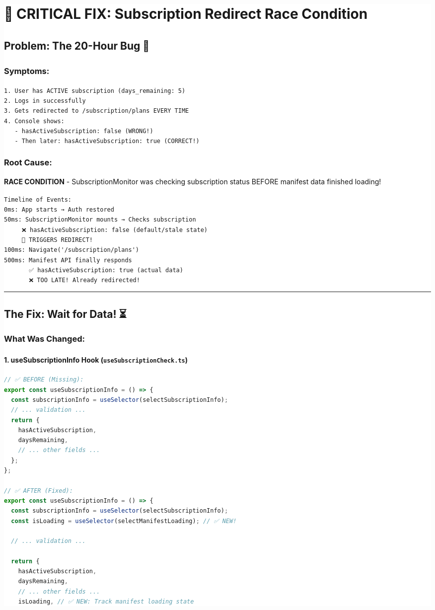 # 🚨 CRITICAL FIX: Subscription Redirect Race Condition

## Problem: The 20-Hour Bug 🐛

### Symptoms:
```
1. User has ACTIVE subscription (days_remaining: 5)
2. Logs in successfully
3. Gets redirected to /subscription/plans EVERY TIME
4. Console shows:
   - hasActiveSubscription: false (WRONG!)
   - Then later: hasActiveSubscription: true (CORRECT!)
```

### Root Cause:
**RACE CONDITION** - SubscriptionMonitor was checking subscription status BEFORE manifest data finished loading!

```
Timeline of Events:
0ms: App starts → Auth restored
50ms: SubscriptionMonitor mounts → Checks subscription
     ❌ hasActiveSubscription: false (default/stale state)
     🚨 TRIGGERS REDIRECT!
100ms: Navigate('/subscription/plans')
500ms: Manifest API finally responds
       ✅ hasActiveSubscription: true (actual data)
       ❌ TOO LATE! Already redirected!
```

---

## The Fix: Wait for Data! ⏳

### What Was Changed:

#### 1. **useSubscriptionInfo Hook** (`useSubscriptionCheck.ts`)
```typescript
// ✅ BEFORE (Missing):
export const useSubscriptionInfo = () => {
  const subscriptionInfo = useSelector(selectSubscriptionInfo);
  // ... validation ...
  return {
    hasActiveSubscription,
    daysRemaining,
    // ... other fields ...
  };
};

// ✅ AFTER (Fixed):
export const useSubscriptionInfo = () => {
  const subscriptionInfo = useSelector(selectSubscriptionInfo);
  const isLoading = useSelector(selectManifestLoading); // ✅ NEW!
  
  // ... validation ...
  
  return {
    hasActiveSubscription,
    daysRemaining,
    // ... other fields ...
    isLoading, // ✅ NEW: Track manifest loading state
```
